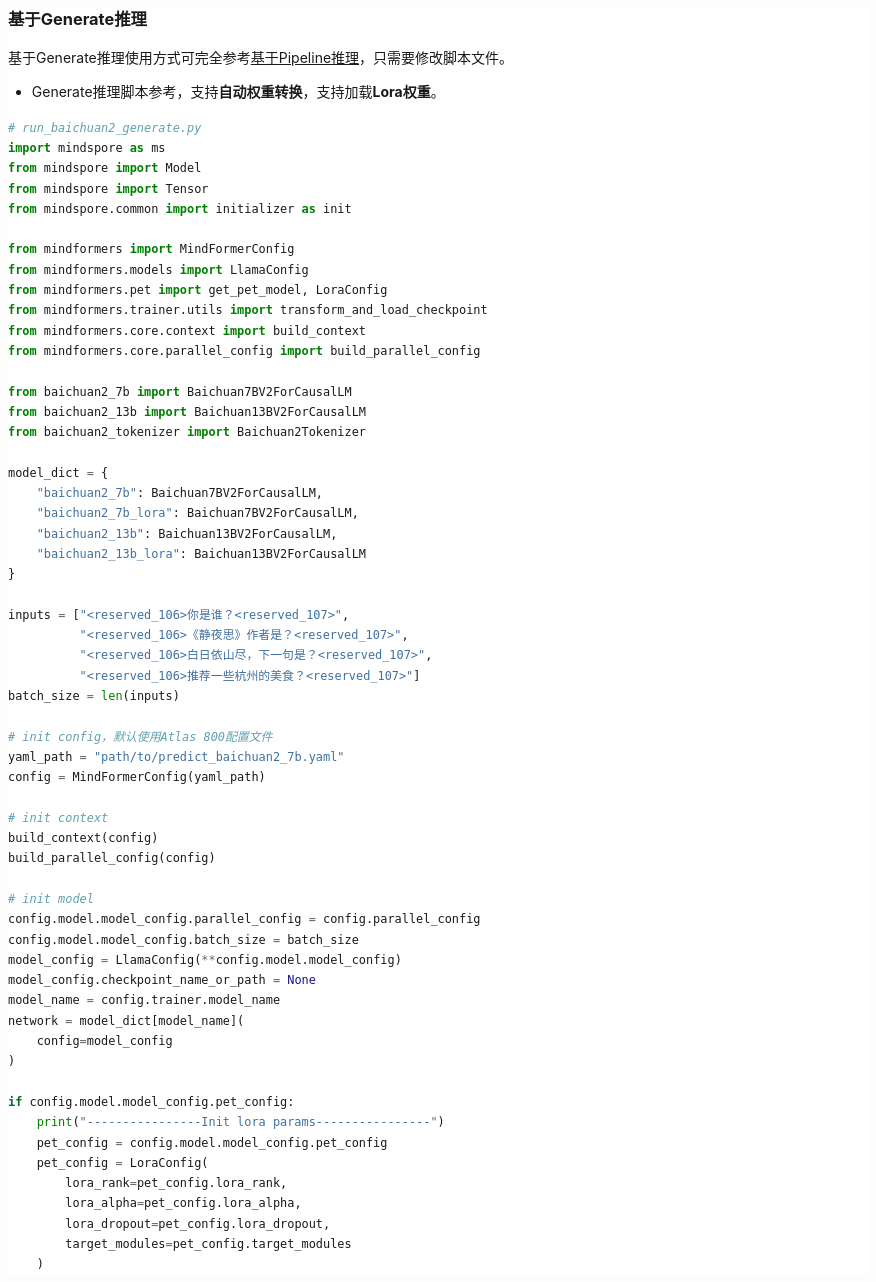 ### 基于Generate推理

基于Generate推理使用方式可完全参考[基于Pipeline推理](#基于Pipeline推理)，只需要修改脚本文件。

- Generate推理脚本参考，支持**自动权重转换**，支持加载**Lora权重**。

```python
# run_baichuan2_generate.py
import mindspore as ms
from mindspore import Model
from mindspore import Tensor
from mindspore.common import initializer as init

from mindformers import MindFormerConfig
from mindformers.models import LlamaConfig
from mindformers.pet import get_pet_model, LoraConfig
from mindformers.trainer.utils import transform_and_load_checkpoint
from mindformers.core.context import build_context
from mindformers.core.parallel_config import build_parallel_config

from baichuan2_7b import Baichuan7BV2ForCausalLM
from baichuan2_13b import Baichuan13BV2ForCausalLM
from baichuan2_tokenizer import Baichuan2Tokenizer

model_dict = {
    "baichuan2_7b": Baichuan7BV2ForCausalLM,
    "baichuan2_7b_lora": Baichuan7BV2ForCausalLM,
    "baichuan2_13b": Baichuan13BV2ForCausalLM,
    "baichuan2_13b_lora": Baichuan13BV2ForCausalLM
}

inputs = ["<reserved_106>你是谁？<reserved_107>",
          "<reserved_106>《静夜思》作者是？<reserved_107>",
          "<reserved_106>白日依山尽，下一句是？<reserved_107>",
          "<reserved_106>推荐一些杭州的美食？<reserved_107>"]
batch_size = len(inputs)

# init config，默认使用Atlas 800配置文件
yaml_path = "path/to/predict_baichuan2_7b.yaml"
config = MindFormerConfig(yaml_path)

# init context
build_context(config)
build_parallel_config(config)

# init model
config.model.model_config.parallel_config = config.parallel_config
config.model.model_config.batch_size = batch_size
model_config = LlamaConfig(**config.model.model_config)
model_config.checkpoint_name_or_path = None
model_name = config.trainer.model_name
network = model_dict[model_name](
    config=model_config
)

if config.model.model_config.pet_config:
    print("----------------Init lora params----------------")
    pet_config = config.model.model_config.pet_config
    pet_config = LoraConfig(
        lora_rank=pet_config.lora_rank,
        lora_alpha=pet_config.lora_alpha,
        lora_dropout=pet_config.lora_dropout,
        target_modules=pet_config.target_modules
    )
```